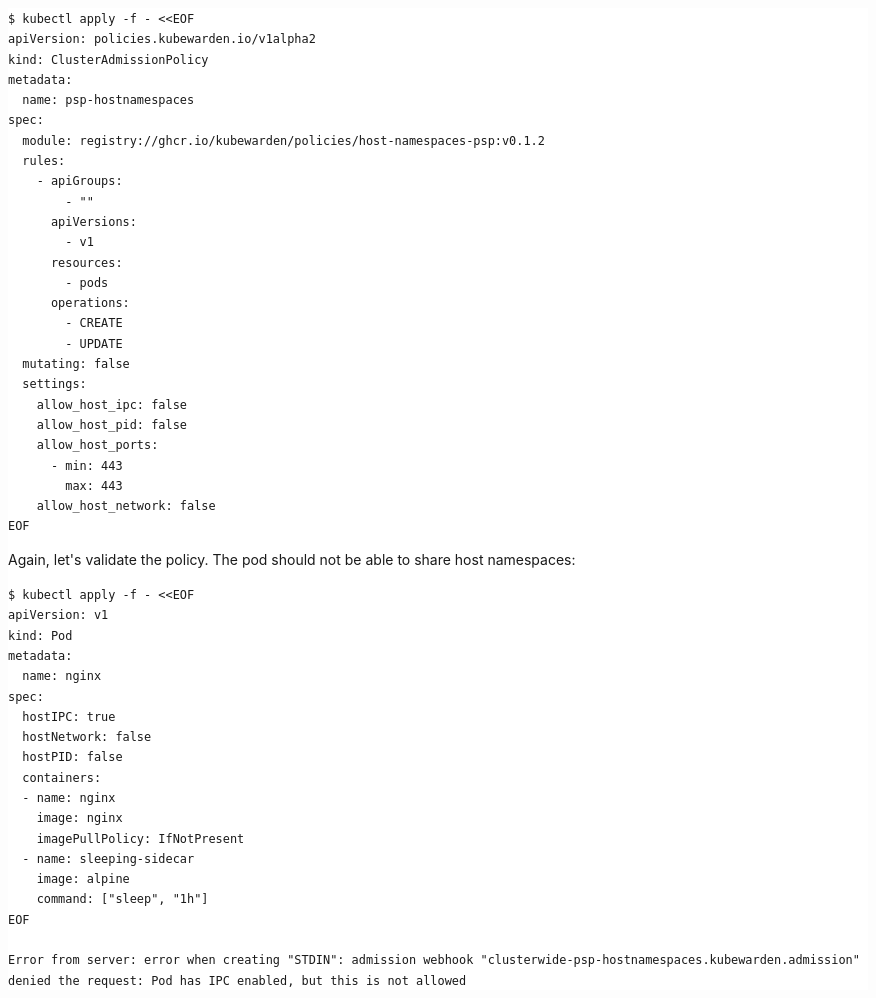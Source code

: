 ```console
$ kubectl apply -f - <<EOF
apiVersion: policies.kubewarden.io/v1alpha2
kind: ClusterAdmissionPolicy
metadata:
  name: psp-hostnamespaces
spec:
  module: registry://ghcr.io/kubewarden/policies/host-namespaces-psp:v0.1.2
  rules:
    - apiGroups:
        - ""
      apiVersions:
        - v1
      resources:
        - pods
      operations:
        - CREATE
        - UPDATE
  mutating: false
  settings:
    allow_host_ipc: false
    allow_host_pid: false
    allow_host_ports:
      - min: 443
        max: 443
    allow_host_network: false
EOF
```

Again, let's validate the policy. The pod should not be able to share host namespaces:

```console
$ kubectl apply -f - <<EOF
apiVersion: v1
kind: Pod
metadata:
  name: nginx
spec:
  hostIPC: true
  hostNetwork: false
  hostPID: false
  containers:
  - name: nginx
    image: nginx
    imagePullPolicy: IfNotPresent
  - name: sleeping-sidecar
    image: alpine
    command: ["sleep", "1h"]
EOF

Error from server: error when creating "STDIN": admission webhook "clusterwide-psp-hostnamespaces.kubewarden.admission" denied the request: Pod has IPC enabled, but this is not allowed
```
